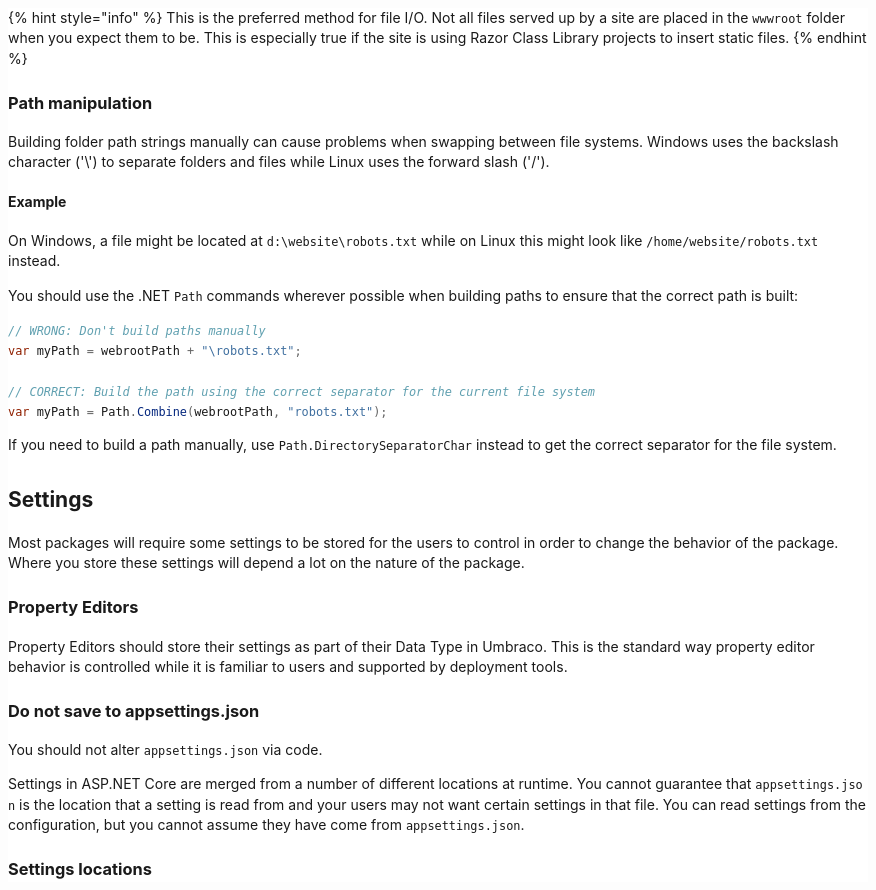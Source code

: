 
{% hint style="info" %}
This is the preferred method for file I/O. Not all files served up by a site are placed in the `wwwroot` folder when you expect them to be. This is especially true if the site is using Razor Class Library projects to insert static files.
{% endhint %}

### Path manipulation

Building folder path strings manually can cause problems when swapping between file systems. Windows uses the backslash character ('\\') to separate folders and files while Linux uses the forward slash ('/').

#### Example

On Windows, a file might be located at `d:\website\robots.txt` while on Linux this might look like `/home/website/robots.txt` instead.

You should use the .NET `Path` commands wherever possible when building paths to ensure that the correct path is built:

```csharp
// WRONG: Don't build paths manually
var myPath = webrootPath + "\robots.txt";

// CORRECT: Build the path using the correct separator for the current file system
var myPath = Path.Combine(webrootPath, "robots.txt");
```

If you need to build a path manually, use `Path.DirectorySeparatorChar` instead to get the correct separator for the file system.

## Settings

Most packages will require some settings to be stored for the users to control in order to change the behavior of the package. Where you store these settings will depend a lot on the nature of the package.

### Property Editors

Property Editors should store their settings as part of their Data Type in Umbraco. This is the standard way property editor behavior is controlled while it is familiar to users and supported by deployment tools.

### Do not save to appsettings.json

You should not alter `appsettings.json` via code.

Settings in ASP.NET Core are merged from a number of different locations at runtime. You cannot guarantee that `appsettings.json` is the location that a setting is read from and your users may not want certain settings in that file. You can read settings from the configuration, but you cannot assume they have come from `appsettings.json`.

### Settings locations
